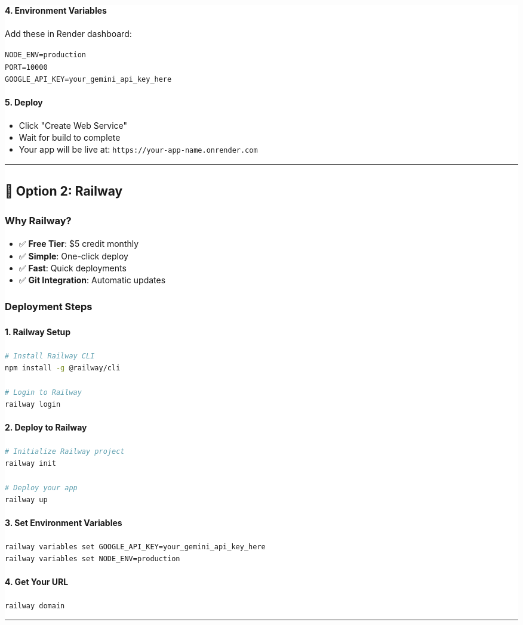 #### 4. **Environment Variables**
Add these in Render dashboard:
```env
NODE_ENV=production
PORT=10000
GOOGLE_API_KEY=your_gemini_api_key_here
```

#### 5. **Deploy**
- Click "Create Web Service"
- Wait for build to complete
- Your app will be live at: `https://your-app-name.onrender.com`

---

## 🚂 **Option 2: Railway**

### **Why Railway?**
- ✅ **Free Tier**: $5 credit monthly
- ✅ **Simple**: One-click deploy
- ✅ **Fast**: Quick deployments
- ✅ **Git Integration**: Automatic updates

### **Deployment Steps**

#### 1. **Railway Setup**
```bash
# Install Railway CLI
npm install -g @railway/cli

# Login to Railway
railway login
```

#### 2. **Deploy to Railway**
```bash
# Initialize Railway project
railway init

# Deploy your app
railway up
```

#### 3. **Set Environment Variables**
```bash
railway variables set GOOGLE_API_KEY=your_gemini_api_key_here
railway variables set NODE_ENV=production
```

#### 4. **Get Your URL**
```bash
railway domain
```

---